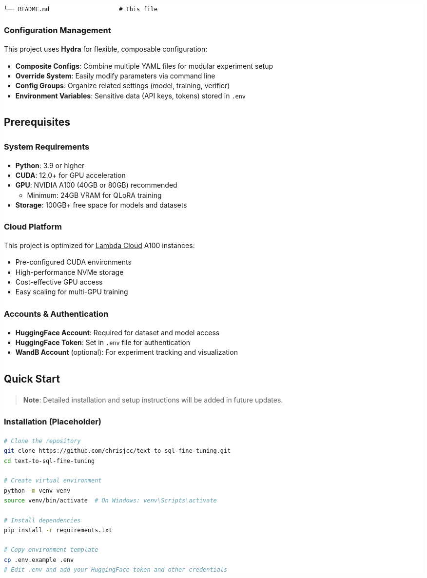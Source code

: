 ```
└── README.md                    # This file
```

### Configuration Management

This project uses **Hydra** for flexible, composable configuration:

- **Composite Configs**: Combine multiple YAML files for modular experiment setup
- **Override System**: Easily modify parameters via command line
- **Config Groups**: Organize related settings (model, training, verifier)
- **Environment Variables**: Sensitive data (API keys, tokens) stored in `.env`

## Prerequisites

### System Requirements

- **Python**: 3.9 or higher
- **CUDA**: 12.0+ for GPU acceleration
- **GPU**: NVIDIA A100 (40GB or 80GB) recommended
  - Minimum: 24GB VRAM for QLoRA training
- **Storage**: 100GB+ free space for models and datasets

### Cloud Platform

This project is optimized for [Lambda Cloud](https://lambdalabs.com/) A100 instances:
- Pre-configured CUDA environments
- High-performance NVMe storage
- Cost-effective GPU access
- Easy scaling for multi-GPU training

### Accounts & Authentication

- **HuggingFace Account**: Required for dataset and model access
- **HuggingFace Token**: Set in `.env` file for authentication
- **WandB Account** (optional): For experiment tracking and visualization

## Quick Start

> **Note**: Detailed installation and setup instructions will be added in future updates.

### Installation (Placeholder)

```bash
# Clone the repository
git clone https://github.com/chrisjcc/text-to-sql-fine-tuning.git
cd text-to-sql-fine-tuning

# Create virtual environment
python -m venv venv
source venv/bin/activate  # On Windows: venv\Scripts\activate

# Install dependencies
pip install -r requirements.txt

# Copy environment template
cp .env.example .env
# Edit .env and add your HuggingFace token and other credentials
```
